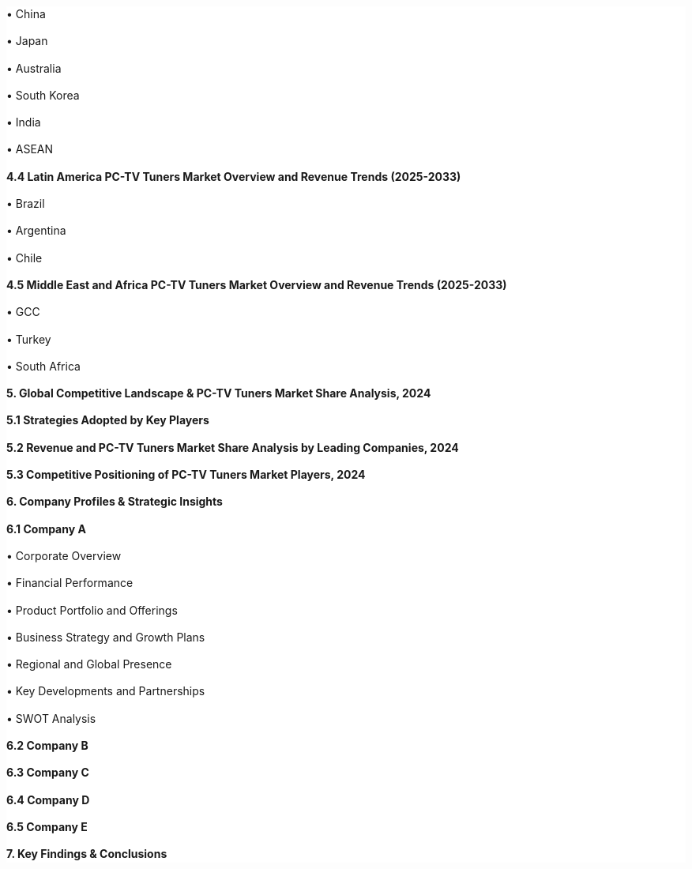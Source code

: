 • China

• Japan

• Australia

• South Korea

• India

• ASEAN

<strong>4.4 Latin America PC-TV Tuners Market Overview and Revenue Trends (2025-2033)</strong>

• Brazil

• Argentina

• Chile

<strong>4.5 Middle East and Africa PC-TV Tuners Market Overview and Revenue Trends (2025-2033)</strong>

• GCC

• Turkey

• South Africa

<strong>5. Global Competitive Landscape & PC-TV Tuners Market Share Analysis, 2024</strong>

<strong>5.1 Strategies Adopted by Key Players</strong>

<strong>5.2 Revenue and PC-TV Tuners Market Share Analysis by Leading Companies, 2024</strong>

<strong>5.3 Competitive Positioning of PC-TV Tuners Market Players, 2024</strong>

<strong>6. Company Profiles & Strategic Insights</strong>

<strong>6.1 Company A</strong>

• Corporate Overview

• Financial Performance

• Product Portfolio and Offerings

• Business Strategy and Growth Plans

• Regional and Global Presence

• Key Developments and Partnerships

• SWOT Analysis

<strong>6.2 Company B</strong>

<strong>6.3 Company C</strong>

<strong>6.4 Company D</strong>

<strong>6.5 Company E</strong>

<strong>7. Key Findings & Conclusions</strong>
